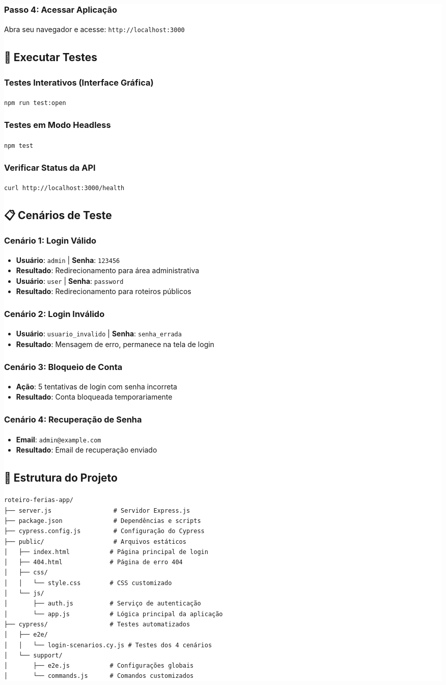 ### Passo 4: Acessar Aplicação
Abra seu navegador e acesse: `http://localhost:3000`

## 🧪 Executar Testes

### Testes Interativos (Interface Gráfica)
```bash
npm run test:open
```

### Testes em Modo Headless
```bash
npm test
```

### Verificar Status da API
```bash
curl http://localhost:3000/health
```

## 📋 Cenários de Teste

### Cenário 1: Login Válido
- **Usuário**: `admin` | **Senha**: `123456`
- **Resultado**: Redirecionamento para área administrativa
- **Usuário**: `user` | **Senha**: `password`
- **Resultado**: Redirecionamento para roteiros públicos

### Cenário 2: Login Inválido
- **Usuário**: `usuario_invalido` | **Senha**: `senha_errada`
- **Resultado**: Mensagem de erro, permanece na tela de login

### Cenário 3: Bloqueio de Conta
- **Ação**: 5 tentativas de login com senha incorreta
- **Resultado**: Conta bloqueada temporariamente

### Cenário 4: Recuperação de Senha
- **Email**: `admin@example.com`
- **Resultado**: Email de recuperação enviado

## 📁 Estrutura do Projeto

```
roteiro-ferias-app/
├── server.js                 # Servidor Express.js
├── package.json              # Dependências e scripts
├── cypress.config.js         # Configuração do Cypress
├── public/                   # Arquivos estáticos
│   ├── index.html           # Página principal de login
│   ├── 404.html             # Página de erro 404
│   ├── css/
│   │   └── style.css        # CSS customizado
│   └── js/
│       ├── auth.js          # Serviço de autenticação
│       └── app.js           # Lógica principal da aplicação
├── cypress/                 # Testes automatizados
│   ├── e2e/
│   │   └── login-scenarios.cy.js # Testes dos 4 cenários
│   └── support/
│       ├── e2e.js           # Configurações globais
│       └── commands.js      # Comandos customizados
```
